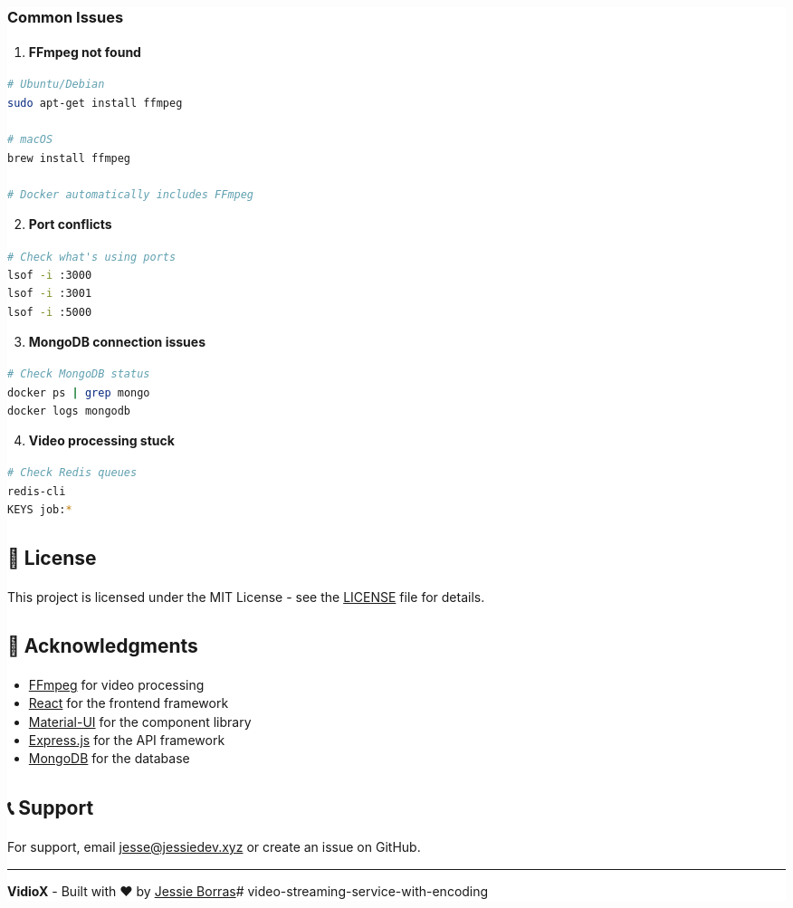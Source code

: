 ### Common Issues

1. **FFmpeg not found**
```bash
# Ubuntu/Debian
sudo apt-get install ffmpeg

# macOS
brew install ffmpeg

# Docker automatically includes FFmpeg
```

2. **Port conflicts**
```bash
# Check what's using ports
lsof -i :3000
lsof -i :3001
lsof -i :5000
```

3. **MongoDB connection issues**
```bash
# Check MongoDB status
docker ps | grep mongo
docker logs mongodb
```

4. **Video processing stuck**
```bash
# Check Redis queues
redis-cli
KEYS job:*
```

## 📄 License

This project is licensed under the MIT License - see the [LICENSE](LICENSE) file for details.

## 🙏 Acknowledgments

- [FFmpeg](https://ffmpeg.org/) for video processing
- [React](https://reactjs.org/) for the frontend framework
- [Material-UI](https://mui.com/) for the component library
- [Express.js](https://expressjs.com/) for the API framework
- [MongoDB](https://www.mongodb.com/) for the database

## 📞 Support

For support, email jesse@jessiedev.xyz or create an issue on GitHub.

---

**VidioX** - Built with ❤️ by [Jessie Borras](https://jessiedev.xyz)# video-streaming-service-with-encoding

